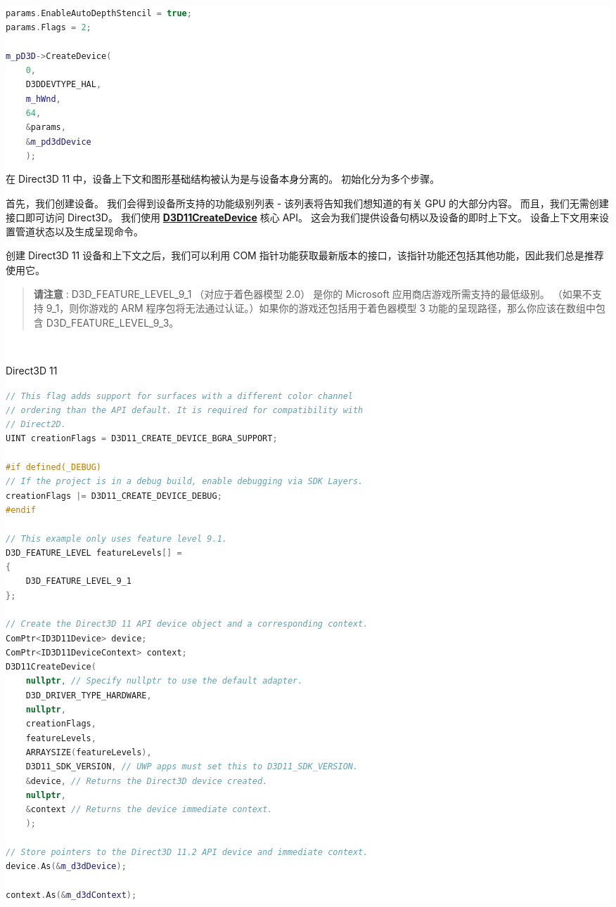 ```cpp
params.EnableAutoDepthStencil = true;
params.Flags = 2;

m_pD3D->CreateDevice(
    0,
    D3DDEVTYPE_HAL,
    m_hWnd,
    64,
    &params,
    &m_pd3dDevice
    );
```

在 Direct3D 11 中，设备上下文和图形基础结构被认为是与设备本身分离的。 初始化分为多个步骤。

首先，我们创建设备。 我们会得到设备所支持的功能级别列表 - 该列表将告知我们想知道的有关 GPU 的大部分内容。 而且，我们无需创建接口即可访问 Direct3D。 我们使用 [**D3D11CreateDevice**](https://msdn.microsoft.com/library/windows/desktop/ff476082) 核心 API。 这会为我们提供设备句柄以及设备的即时上下文。 设备上下文用来设置管道状态以及生成呈现命令。

创建 Direct3D 11 设备和上下文之后，我们可以利用 COM 指针功能获取最新版本的接口，该指针功能还包括其他功能，因此我们总是推荐使用它。

> **请注意** : D3D\_FEATURE\_LEVEL\_9\_1 （对应于着色器模型 2.0） 是你的 Microsoft 应用商店游戏所需支持的最低级别。 （如果不支持 9\_1，则你游戏的 ARM 程序包将无法通过认证。）如果你的游戏还包括用于着色器模型 3 功能的呈现路径，那么你应该在数组中包含 D3D\_FEATURE\_LEVEL\_9\_3。

 

Direct3D 11

```cpp
// This flag adds support for surfaces with a different color channel 
// ordering than the API default. It is required for compatibility with
// Direct2D.
UINT creationFlags = D3D11_CREATE_DEVICE_BGRA_SUPPORT;

#if defined(_DEBUG)
// If the project is in a debug build, enable debugging via SDK Layers.
creationFlags |= D3D11_CREATE_DEVICE_DEBUG;
#endif

// This example only uses feature level 9.1.
D3D_FEATURE_LEVEL featureLevels[] = 
{
    D3D_FEATURE_LEVEL_9_1
};

// Create the Direct3D 11 API device object and a corresponding context.
ComPtr<ID3D11Device> device;
ComPtr<ID3D11DeviceContext> context;
D3D11CreateDevice(
    nullptr, // Specify nullptr to use the default adapter.
    D3D_DRIVER_TYPE_HARDWARE,
    nullptr,
    creationFlags,
    featureLevels,
    ARRAYSIZE(featureLevels),
    D3D11_SDK_VERSION, // UWP apps must set this to D3D11_SDK_VERSION.
    &device, // Returns the Direct3D device created.
    nullptr,
    &context // Returns the device immediate context.
    );

// Store pointers to the Direct3D 11.2 API device and immediate context.
device.As(&m_d3dDevice);

context.As(&m_d3dContext);
```
